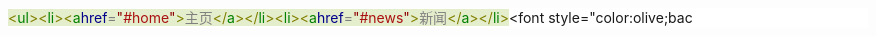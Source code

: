 <font style="color:olive;background-color:rgb(229, 238, 204);"><</font><font style="color:green;background-color:rgb(229, 238, 204);">ul</font><font style="color:olive;background-color:rgb(229, 238, 204);">></font><font style="color:olive;background-color:rgb(229, 238, 204);"><</font><font style="color:green;background-color:rgb(229, 238, 204);">li</font><font style="color:olive;background-color:rgb(229, 238, 204);">></font><font style="color:olive;background-color:rgb(229, 238, 204);"><</font><font style="color:green;background-color:rgb(229, 238, 204);">a</font><font style="color:rgb(0, 0, 139);background-color:rgb(229, 238, 204);">href</font><font style="color:gray;background-color:rgb(229, 238, 204);">=</font><font style="color:rgb(139, 0, 0);background-color:rgb(229, 238, 204);">"</font><font style="color:rgb(170, 17, 17);background-color:rgb(229, 238, 204);">#home</font><font style="color:rgb(139, 0, 0);background-color:rgb(229, 238, 204);">"</font><font style="color:olive;background-color:rgb(229, 238, 204);">></font><font style="color:gray;background-color:rgb(229, 238, 204);">主页</font><font style="color:olive;background-color:rgb(229, 238, 204);"></</font><font style="color:green;background-color:rgb(229, 238, 204);">a</font><font style="color:olive;background-color:rgb(229, 238, 204);">></font><font style="color:olive;background-color:rgb(229, 238, 204);"></</font><font style="color:green;background-color:rgb(229, 238, 204);">li</font><font style="color:olive;background-color:rgb(229, 238, 204);">></font><font style="color:olive;background-color:rgb(229, 238, 204);"><</font><font style="color:green;background-color:rgb(229, 238, 204);">li</font><font style="color:olive;background-color:rgb(229, 238, 204);">></font><font style="color:olive;background-color:rgb(229, 238, 204);"><</font><font style="color:green;background-color:rgb(229, 238, 204);">a</font><font style="color:rgb(0, 0, 139);background-color:rgb(229, 238, 204);">href</font><font style="color:gray;background-color:rgb(229, 238, 204);">=</font><font style="color:rgb(139, 0, 0);background-color:rgb(229, 238, 204);">"</font><font style="color:rgb(170, 17, 17);background-color:rgb(229, 238, 204);">#news</font><font style="color:rgb(139, 0, 0);background-color:rgb(229, 238, 204);">"</font><font style="color:olive;background-color:rgb(229, 238, 204);">></font><font style="color:gray;background-color:rgb(229, 238, 204);">新闻</font><font style="color:olive;background-color:rgb(229, 238, 204);"></</font><font style="color:green;background-color:rgb(229, 238, 204);">a</font><font style="color:olive;background-color:rgb(229, 238, 204);">></font><font style="color:olive;background-color:rgb(229, 238, 204);"></</font><font style="color:green;background-color:rgb(229, 238, 204);">li</font><font style="color:olive;background-color:rgb(229, 238, 204);">></font><font style="color:olive;bac